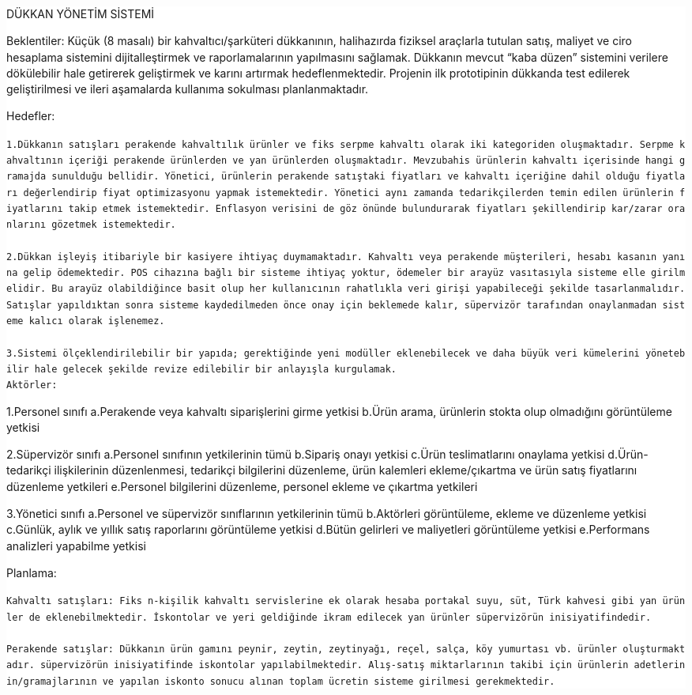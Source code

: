DÜKKAN YÖNETİM SİSTEMİ
 
Beklentiler:
	Küçük (8 masalı) bir kahvaltıcı/şarküteri dükkanının, halihazırda fiziksel araçlarla tutulan satış, maliyet ve ciro hesaplama sistemini dijitalleştirmek ve raporlamalarının yapılmasını sağlamak. Dükkanın mevcut “kaba düzen” sistemini verilere dökülebilir hale getirerek geliştirmek ve karını artırmak hedeflenmektedir. Projenin ilk prototipinin dükkanda test edilerek geliştirilmesi ve ileri aşamalarda kullanıma sokulması planlanmaktadır.

Hedefler:  

	1.Dükkanın satışları perakende kahvaltılık ürünler ve fiks serpme kahvaltı olarak iki kategoriden oluşmaktadır. Serpme kahvaltının içeriği perakende ürünlerden ve yan ürünlerden oluşmaktadır. Mevzubahis ürünlerin kahvaltı içerisinde hangi gramajda sunulduğu bellidir. Yönetici, ürünlerin perakende satıştaki fiyatları ve kahvaltı içeriğine dahil olduğu fiyatları değerlendirip fiyat optimizasyonu yapmak istemektedir. Yönetici aynı zamanda tedarikçilerden temin edilen ürünlerin fiyatlarını takip etmek istemektedir. Enflasyon verisini de göz önünde bulundurarak fiyatları şekillendirip kar/zarar oranlarını gözetmek istemektedir.

	2.Dükkan işleyiş itibariyle bir kasiyere ihtiyaç duymamaktadır. Kahvaltı veya perakende müşterileri, hesabı kasanın yanına gelip ödemektedir. POS cihazına bağlı bir sisteme ihtiyaç yoktur, ödemeler bir arayüz vasıtasıyla sisteme elle girilmelidir. Bu arayüz olabildiğince basit olup her kullanıcının rahatlıkla veri girişi yapabileceği şekilde tasarlanmalıdır. Satışlar yapıldıktan sonra sisteme kaydedilmeden önce onay için beklemede kalır, süpervizör tarafından onaylanmadan sisteme kalıcı olarak işlenemez.

	3.Sistemi ölçeklendirilebilir bir yapıda; gerektiğinde yeni modüller eklenebilecek ve daha büyük veri kümelerini yönetebilir hale gelecek şekilde revize edilebilir bir anlayışla kurgulamak.
	Aktörler: 

1.Personel sınıfı
	a.Perakende veya kahvaltı siparişlerini girme yetkisi
	b.Ürün arama, ürünlerin stokta olup olmadığını görüntüleme yetkisi

2.Süpervizör sınıfı
	a.Personel sınıfının yetkilerinin tümü
	b.Sipariş onayı yetkisi
	c.Ürün teslimatlarını onaylama yetkisi
	d.Ürün-tedarikçi ilişkilerinin düzenlenmesi, tedarikçi bilgilerini düzenleme, ürün kalemleri ekleme/çıkartma ve ürün satış fiyatlarını düzenleme yetkileri
	e.Personel bilgilerini düzenleme, personel ekleme ve çıkartma yetkileri

3.Yönetici sınıfı
	a.Personel ve süpervizör sınıflarının yetkilerinin tümü
	b.Aktörleri görüntüleme, ekleme ve düzenleme yetkisi
	c.Günlük, aylık ve yıllık satış raporlarını görüntüleme yetkisi
	d.Bütün gelirleri ve maliyetleri görüntüleme yetkisi
	e.Performans analizleri yapabilme yetkisi

Planlama:

	Kahvaltı satışları: Fiks n-kişilik kahvaltı servislerine ek olarak hesaba portakal suyu, süt, Türk kahvesi gibi yan ürünler de eklenebilmektedir. İskontolar ve yeri geldiğinde ikram edilecek yan ürünler süpervizörün inisiyatifindedir. 

	Perakende satışlar: Dükkanın ürün gamını peynir, zeytin, zeytinyağı, reçel, salça, köy yumurtası vb. ürünler oluşturmaktadır. süpervizörün inisiyatifinde iskontolar yapılabilmektedir. Alış-satış miktarlarının takibi için ürünlerin adetlerinin/gramajlarının ve yapılan iskonto sonucu alınan toplam ücretin sisteme girilmesi gerekmektedir. 
